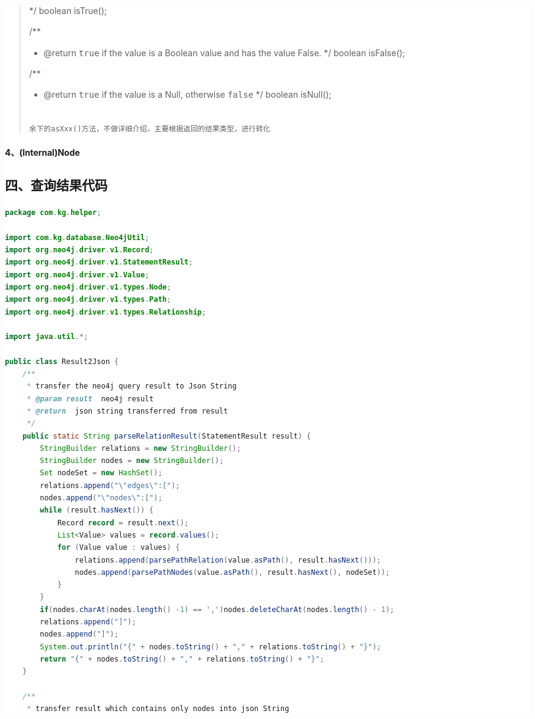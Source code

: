 >  */
> boolean isTrue();
> 
> /**
>  * @return <tt>true</tt> if the value is a Boolean value and has the value False.
>  */
> boolean isFalse();
> 
> /**
>  * @return <tt>true</tt> if the value is a Null, otherwise <tt>false</tt>
>  */
> boolean isNull();
> ```
>
> 余下的asXxx()方法，不做详细介绍，主要根据返回的结果类型，进行转化

#### 4、(Internal)Node



## 四、查询结果代码

```java
package com.kg.helper;

import com.kg.database.Neo4jUtil;
import org.neo4j.driver.v1.Record;
import org.neo4j.driver.v1.StatementResult;
import org.neo4j.driver.v1.Value;
import org.neo4j.driver.v1.types.Node;
import org.neo4j.driver.v1.types.Path;
import org.neo4j.driver.v1.types.Relationship;

import java.util.*;

public class Result2Json {
    /**
     * transfer the neo4j query result to Json String
     * @param result  neo4j result
     * @return  json string transferred from result
     */
    public static String parseRelationResult(StatementResult result) {
        StringBuilder relations = new StringBuilder();
        StringBuilder nodes = new StringBuilder();
        Set nodeSet = new HashSet();
        relations.append("\"edges\":[");
        nodes.append("\"nodes\":[");
        while (result.hasNext()) {
            Record record = result.next();
            List<Value> values = record.values();
            for (Value value : values) {
                relations.append(parsePathRelation(value.asPath(), result.hasNext()));
                nodes.append(parsePathNodes(value.asPath(), result.hasNext(), nodeSet));
            }
        }
        if(nodes.charAt(nodes.length() -1) == ',')nodes.deleteCharAt(nodes.length() - 1);
        relations.append("]");
        nodes.append("]");
        System.out.println("{" + nodes.toString() + "," + relations.toString() + "}");
        return "{" + nodes.toString() + "," + relations.toString() + "}";
    }

    /**
     * transfer result which contains only nodes into json String
```